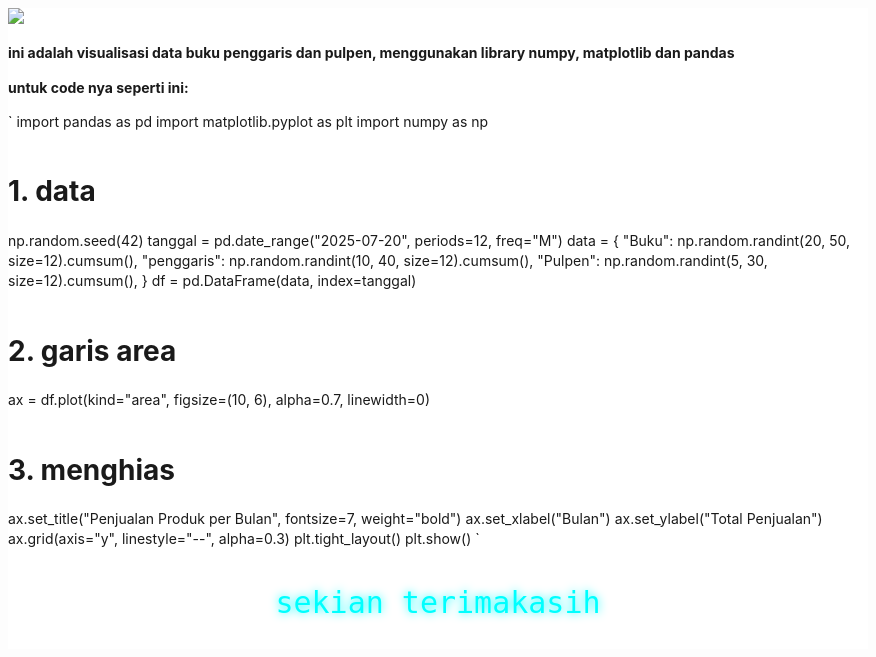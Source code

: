 <img src="https://g.top4top.io/p_3488xrwpp5.jpg" width="100%" />

**ini adalah visualisasi data buku penggaris dan pulpen, menggunakan library numpy, matplotlib dan pandas**

**untuk code nya seperti ini:**


`
import pandas as pd
import matplotlib.pyplot as plt
import numpy as np

# 1. data
np.random.seed(42)
tanggal = pd.date_range("2025-07-20", periods=12, freq="M")
data = {
    "Buku": np.random.randint(20, 50, size=12).cumsum(),
    "penggaris": np.random.randint(10, 40, size=12).cumsum(),
    "Pulpen": np.random.randint(5, 30,  size=12).cumsum(),
}
df = pd.DataFrame(data, index=tanggal)

# 2. garis area
ax = df.plot(kind="area", figsize=(10, 6), alpha=0.7, linewidth=0)

# 3. menghias
ax.set_title("Penjualan Produk per Bulan", fontsize=7, weight="bold")
ax.set_xlabel("Bulan")
ax.set_ylabel("Total Penjualan")
ax.grid(axis="y", linestyle="--", alpha=0.3)
plt.tight_layout()
plt.show()
`
<p align="center">
  <svg width="100%" height="80">
    <text x="50%" y="50%" dominant-baseline="middle" text-anchor="middle"
      style="fill:#0ff; font-size:30px; font-family:monospace; filter: drop-shadow(0 0 5px #0ff)">
      sekian terimakasih 
    </text>
  </svg>
</p>

